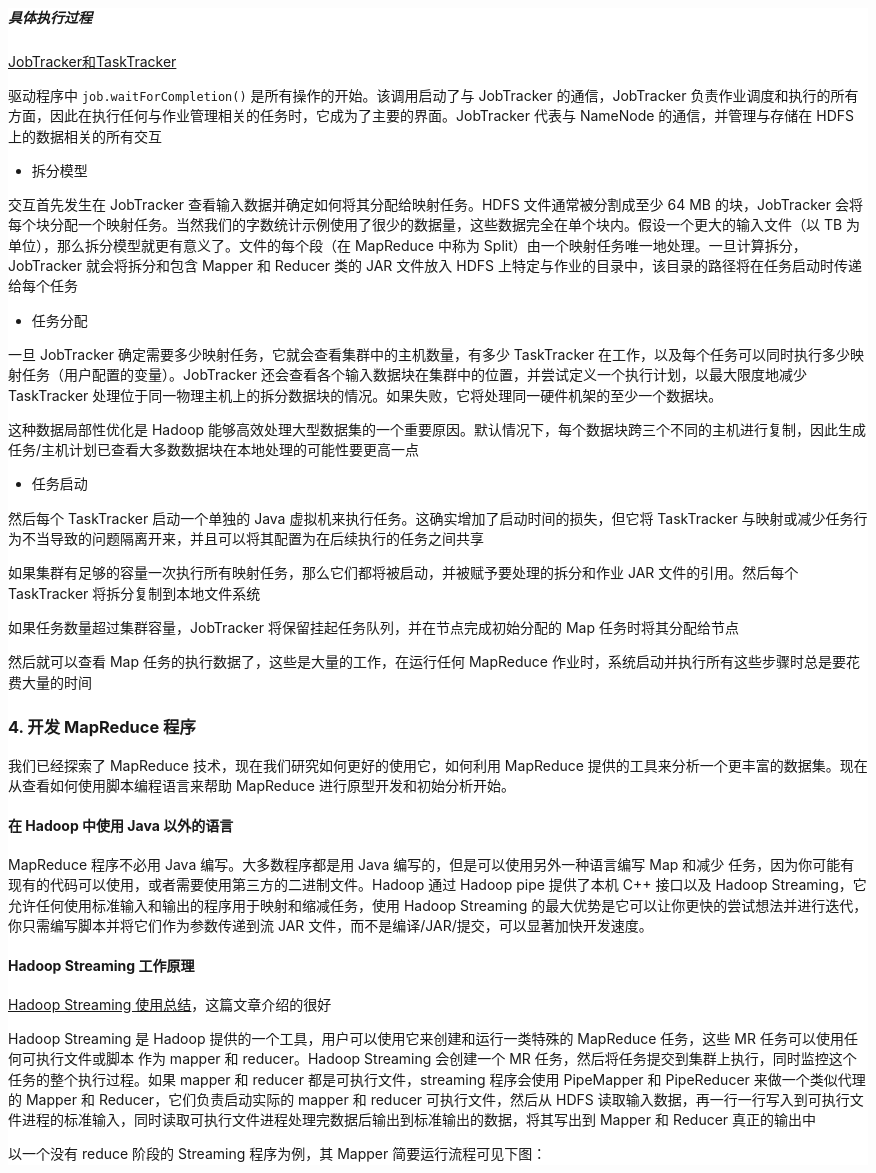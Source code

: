 ##### 具体执行过程

[JobTracker和TaskTracker](https://plutoacharon.github.io/2019/08/31/JobTracker%E5%92%8CTaskTracker/)

驱动程序中 `job.waitForCompletion()` 是所有操作的开始。该调用启动了与 JobTracker 的通信，JobTracker 负责作业调度和执行的所有方面，因此在执行任何与作业管理相关的任务时，它成为了主要的界面。JobTracker 代表与 NameNode 的通信，并管理与存储在 HDFS 上的数据相关的所有交互

- 拆分模型

交互首先发生在 JobTracker 查看输入数据并确定如何将其分配给映射任务。HDFS 文件通常被分割成至少 64 MB 的块，JobTracker 会将每个块分配一个映射任务。当然我们的字数统计示例使用了很少的数据量，这些数据完全在单个块内。假设一个更大的输入文件（以 TB 为单位），那么拆分模型就更有意义了。文件的每个段（在 MapReduce 中称为 Split）由一个映射任务唯一地处理。一旦计算拆分，JobTracker 就会将拆分和包含 Mapper 和 Reducer 类的 JAR 文件放入 HDFS 上特定与作业的目录中，该目录的路径将在任务启动时传递给每个任务

- 任务分配

一旦 JobTracker 确定需要多少映射任务，它就会查看集群中的主机数量，有多少 TaskTracker 在工作，以及每个任务可以同时执行多少映射任务（用户配置的变量）。JobTracker 还会查看各个输入数据块在集群中的位置，并尝试定义一个执行计划，以最大限度地减少 TaskTracker 处理位于同一物理主机上的拆分数据块的情况。如果失败，它将处理同一硬件机架的至少一个数据块。

这种数据局部性优化是 Hadoop 能够高效处理大型数据集的一个重要原因。默认情况下，每个数据块跨三个不同的主机进行复制，因此生成任务/主机计划已查看大多数数据块在本地处理的可能性要更高一点

- 任务启动

然后每个 TaskTracker 启动一个单独的 Java 虚拟机来执行任务。这确实增加了启动时间的损失，但它将 TaskTracker 与映射或减少任务行为不当导致的问题隔离开来，并且可以将其配置为在后续执行的任务之间共享

如果集群有足够的容量一次执行所有映射任务，那么它们都将被启动，并被赋予要处理的拆分和作业 JAR 文件的引用。然后每个 TaskTracker 将拆分复制到本地文件系统

如果任务数量超过集群容量，JobTracker 将保留挂起任务队列，并在节点完成初始分配的 Map 任务时将其分配给节点

然后就可以查看 Map 任务的执行数据了，这些是大量的工作，在运行任何 MapReduce 作业时，系统启动并执行所有这些步骤时总是要花费大量的时间

### 4. 开发 MapReduce 程序

我们已经探索了 MapReduce 技术，现在我们研究如何更好的使用它，如何利用 MapReduce 提供的工具来分析一个更丰富的数据集。现在从查看如何使用脚本编程语言来帮助 MapReduce 进行原型开发和初始分析开始。

#### 在 Hadoop 中使用 Java 以外的语言

MapReduce 程序不必用 Java 编写。大多数程序都是用 Java 编写的，但是可以使用另外一种语言编写 Map 和减少 任务，因为你可能有现有的代码可以使用，或者需要使用第三方的二进制文件。Hadoop 通过 Hadoop pipe 提供了本机 C++ 接口以及 Hadoop Streaming，它允许任何使用标准输入和输出的程序用于映射和缩减任务，使用 Hadoop Streaming 的最大优势是它可以让你更快的尝试想法并进行迭代，你只需编写脚本并将它们作为参数传递到流 JAR 文件，而不是编译/JAR/提交，可以显著加快开发速度。

#### Hadoop Streaming 工作原理

[Hadoop Streaming 使用总结](https://smarthanwang.github.io/2020/03/26/hadoop-streaming/)，这篇文章介绍的很好

Hadoop Streaming 是 Hadoop 提供的一个工具，用户可以使用它来创建和运行一类特殊的 MapReduce 任务，这些 MR 任务可以使用任何可执行文件或脚本 作为 mapper 和 reducer。Hadoop Streaming 会创建一个 MR 任务，然后将任务提交到集群上执行，同时监控这个任务的整个执行过程。如果 mapper 和 reducer 都是可执行文件，streaming 程序会使用 PipeMapper 和 PipeReducer 来做一个类似代理的 Mapper 和 Reducer，它们负责启动实际的 mapper 和 reducer 可执行文件，然后从 HDFS 读取输入数据，再一行一行写入到可执行文件进程的标准输入，同时读取可执行文件进程处理完数据后输出到标准输出的数据，将其写出到 Mapper 和 Reducer 真正的输出中

以一个没有 reduce 阶段的 Streaming 程序为例，其 Mapper 简要运行流程可见下图：
